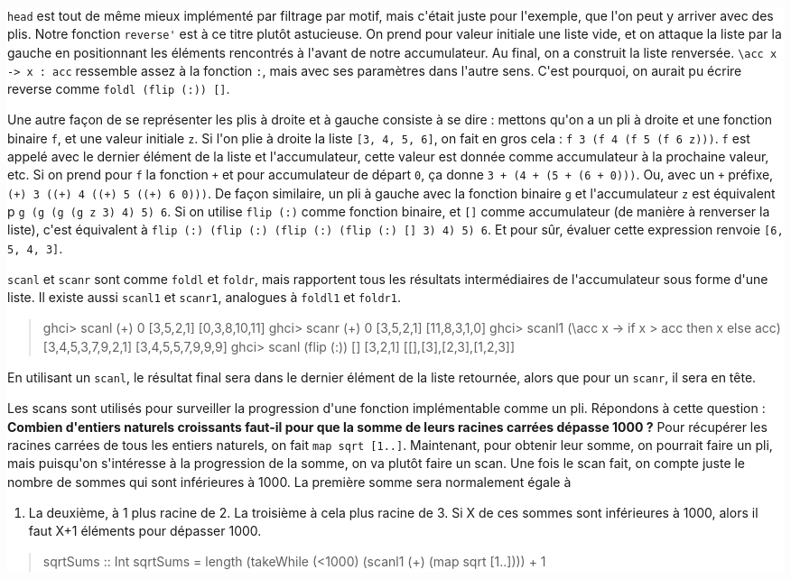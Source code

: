`head` est tout de même mieux implémenté par filtrage par motif, mais c'était
juste pour l'exemple, que l'on peut y arriver avec des plis. Notre fonction
`reverse'` est à ce titre plutôt astucieuse. On prend pour valeur initiale une
liste vide, et on attaque la liste par la gauche en positionnant les éléments
rencontrés à l'avant de notre accumulateur. Au final, on a construit la liste
renversée. `\acc x -> x : acc` ressemble assez à la fonction `:`, mais avec ses
paramètres dans l'autre sens. C'est pourquoi, on aurait pu écrire reverse comme
`foldl (flip (:)) []`.

Une autre façon de se représenter les plis à droite et à gauche consiste à se
dire&nbsp;: mettons qu'on a un pli à droite et une fonction binaire `f`, et une
valeur initiale `z`. Si l'on plie à droite la liste `[3, 4, 5, 6]`, on fait en
gros cela&nbsp;: `f 3 (f 4 (f 5 (f 6 z)))`. `f` est appelé avec le dernier
élément de la liste et l'accumulateur, cette valeur est donnée comme
accumulateur à la prochaine valeur, etc. Si on prend pour `f` la fonction `+`
et pour accumulateur de départ `0`, ça donne `3 + (4 + (5 + (6 + 0)))`. Ou,
avec un `+` préfixe, `(+) 3 ((+) 4 ((+) 5 ((+) 6 0)))`. De façon similaire, un
pli à gauche avec la fonction binaire `g` et l'accumulateur `z` est équivalent
p `g (g (g (g z 3) 4) 5) 6`. Si on utilise `flip (:)` comme fonction binaire,
et `[]` comme accumulateur (de manière à renverser la liste), c'est équivalent
à `flip (:) (flip (:) (flip (:) (flip (:) [] 3) 4) 5) 6`. Et pour sûr, évaluer
cette expression renvoie `[6, 5, 4, 3]`.

`scanl` et `scanr` sont comme `foldl` et `foldr`, mais rapportent tous les
résultats intermédiaires de l'accumulateur sous forme d'une liste. Il existe
aussi `scanl1` et `scanr1`, analogues à `foldl1` et `foldr1`.

> ghci> scanl (+) 0 [3,5,2,1]
> [0,3,8,10,11]
> ghci> scanr (+) 0 [3,5,2,1]
> [11,8,3,1,0]
> ghci> scanl1 (\acc x -> if x > acc then x else acc) [3,4,5,3,7,9,2,1]
> [3,4,5,5,7,9,9,9]
> ghci> scanl (flip (:)) [] [3,2,1]
> [[],[3],[2,3],[1,2,3]]

En utilisant un `scanl`, le résultat final sera dans le dernier élément de la
liste retournée, alors que pour un `scanr`, il sera en tête.

Les scans sont utilisés pour surveiller la progression d'une fonction
implémentable comme un pli. Répondons à cette question&nbsp;: **Combien
d'entiers naturels croissants faut-il pour que la somme de leurs racines
carrées dépasse 1000 ?** Pour récupérer les racines carrées de tous les entiers
naturels, on fait `map sqrt [1..]`. Maintenant, pour obtenir leur somme, on
pourrait faire un pli, mais puisqu'on s'intéresse à la progression de la somme,
on va plutôt faire un scan. Une fois le scan fait, on compte juste le nombre de
sommes qui sont inférieures à 1000. La première somme sera normalement égale à
1. La deuxième, à 1 plus racine de 2. La troisième à cela plus racine de 3. Si
X de ces sommes sont inférieures à 1000, alors il faut X+1 éléments pour
dépasser 1000.

> sqrtSums :: Int
> sqrtSums = length (takeWhile (<1000) (scanl1 (+) (map sqrt [1..]))) + 1
